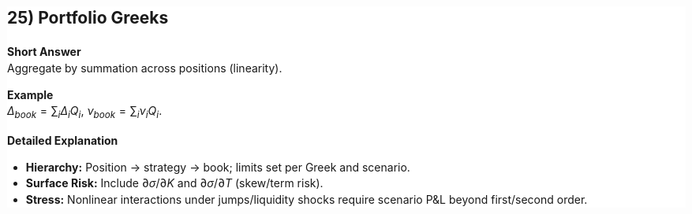 ## 25) Portfolio Greeks

**Short Answer**  
Aggregate by summation across positions (linearity).

**Example**  
$\Delta_{book}=\sum_i \Delta_i Q_i$, $\nu_{book}=\sum_i \nu_i Q_i$.

**Detailed Explanation**  

- **Hierarchy:** Position → strategy → book; limits set per Greek and scenario.  
- **Surface Risk:** Include $\partial\sigma/\partial K$ and $\partial\sigma/\partial T$ (skew/term risk).  
- **Stress:** Nonlinear interactions under jumps/liquidity shocks require scenario P&L beyond first/second order.

